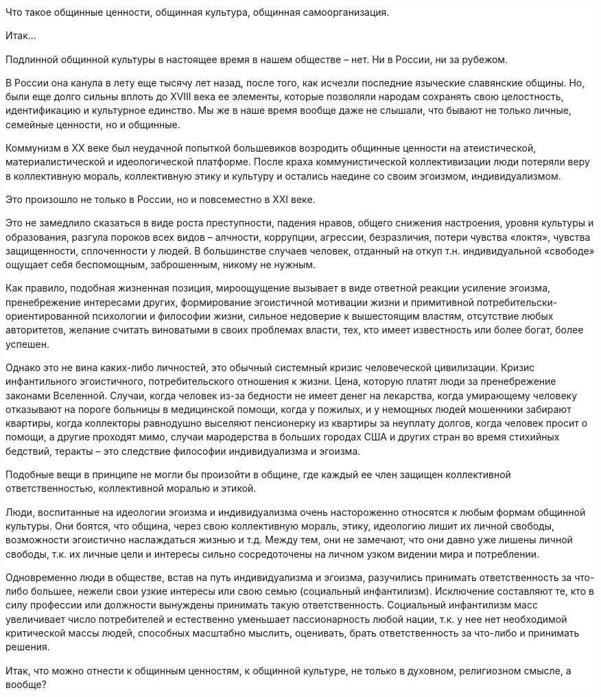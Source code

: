 Что такое общинные ценности, общинная культура, общинная самоорганизация.

Итак...

Подлинной общинной культуры в настоящее время в нашем обществе – нет. Ни в России, ни за рубежом.

В России она канула в лету еще тысячу лет назад, после того, как исчезли последние языческие славянские общины. Но, были еще долго сильны вплоть до XVIII века ее элементы, которые позволяли народам сохранять свою целостность, идентификацию и культурное единство. Мы же в наше время вообще даже не слышали, что бывают не только личные, семейные ценности, но и общинные.

Коммунизм в XX веке был неудачной попыткой большевиков возродить общинные ценности на атеистической, материалистической и идеологической платформе. После краха коммунистической коллективизации люди потеряли веру в коллективную мораль, коллективную этику и культуру и остались наедине со своим эгоизмом, индивидуализмом.

Это произошло не только в России, но и повсеместно в XXI веке.

Это не замедлило сказаться в виде роста преступности, падения нравов, общего снижения настроения, уровня культуры и образования, разгула пороков всех видов – алчности, коррупции, агрессии, безразличия, потери чувства «локтя», чувства защищенности, сплоченности у людей. В большинстве случаев человек, отданный на откуп т.н. индивидуальной «свободе» ощущает себя беспомощным, заброшенным, никому не нужным.

Как правило, подобная жизненная позиция, мироощущение вызывает в виде ответной реакции усиление эгоизма, пренебрежение интересами других, формирование эгоистичной мотивации жизни и примитивной потребительски-ориентированной психологии и философии жизни, сильное недоверие к вышестоящим властям, отсутствие любых авторитетов, желание считать виноватыми в своих проблемах власти, тех, кто имеет известность или более богат, более успешен. 

Однако это не вина каких-либо личностей, это обычный системный кризис человеческой цивилизации. Кризис инфантильного эгоистичного, потребительского отношения к жизни. Цена, которую платят люди за пренебрежение законами Вселенной. Случаи, когда человек из-за бедности не имеет денег на лекарства, когда умирающему человеку отказывают на пороге больницы в медицинской помощи, когда у пожилых, и у немощных людей мошенники забирают квартиры, когда коллекторы равнодушно выселяют пенсионерку из квартиры за неуплату долгов, когда человек просит о помощи, а другие проходят мимо, случаи мародерства в больших городах США и других стран во время стихийных бедствий, теракты – это следствие философии индивидуализма и эгоизма.

Подобные вещи в принципе не могли бы произойти в общине, где каждый ее член защищен коллективной ответственностью, коллективной моралью и этикой.

Люди, воспитанные на идеологии эгоизма и индивидуализма очень настороженно относятся к любым формам общинной культуры. Они боятся, что община, через свою коллективную мораль, этику, идеологию лишит их личной свободы, возможности эгоистично наслаждаться жизнью и т.д. Между тем, они не замечают, что они давно уже лишены личной свободы, т.к. их личные цели и интересы сильно сосредоточены на личном узком видении мира и потреблении.

Одновременно люди в обществе, встав на путь индивидуализма и эгоизма, разучились принимать ответственность за что-либо большее, нежели свои узкие интересы или свою семью (социальный инфантилизм). Исключение составляют те, кто в силу профессии или должности вынуждены принимать такую ответственность. Социальный инфантилизм масс увеличивает число потребителей и естественно уменьшает пассионарность любой нации, т.к. у нее нет необходимой критической массы людей, способных масштабно мыслить, оценивать, брать ответственность за что-либо и принимать решения.

Итак, что можно отнести к общинным ценностям, к общинной культуре, не только в духовном, религиозном смысле, а вообще?
